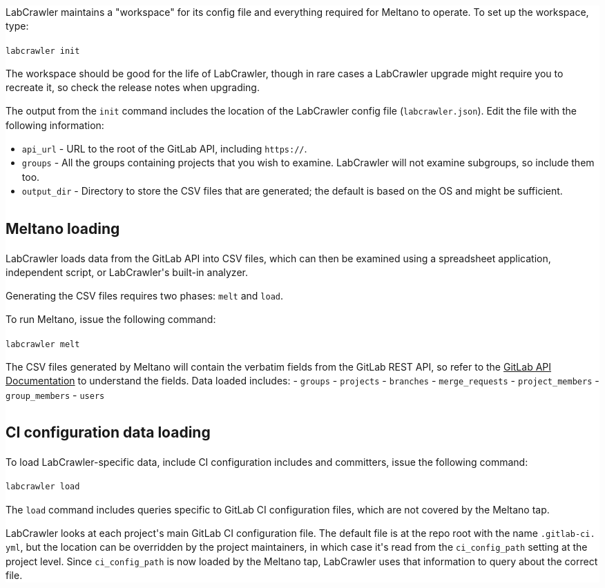 LabCrawler maintains a "workspace" for its config file and everything required for Meltano to operate. To set up the workspace, type:

```
labcrawler init
```

The workspace should be good for the life of LabCrawler, though in rare cases a LabCrawler upgrade might require you to recreate it, so check the release notes when upgrading.

The output from the `init` command includes the location of the LabCrawler config file (`labcrawler.json`). Edit the file with the following information:

- `api_url` - URL to the root of the GitLab API, including `https://`.
- `groups` - All the groups containing projects that you wish to examine. LabCrawler will not examine subgroups, so include them too.
- `output_dir` - Directory to store the CSV files that are generated; the default is based on the OS and might be sufficient.

Meltano loading
---------------

LabCrawler loads data from the GitLab API into CSV files, which can then be examined using a spreadsheet application, independent script, or LabCrawler's built-in analyzer.

Generating the CSV files requires two phases: `melt` and `load`.

To run Meltano, issue the following command:

```
labcrawler melt
```

The CSV files generated by Meltano will contain the verbatim fields from the GitLab REST API, so refer to the [GitLab API Documentation](https://docs.gitlab.com/ee/api/api_resources.html) to understand the fields. Data loaded includes:
    - `groups`
    - `projects`
    - `branches`
    - `merge_requests`
    - `project_members`
    - `group_members`
    - `users`

CI configuration data loading
-----------------------------

To load LabCrawler-specific data, include CI configuration includes and committers, issue the following command:

```
labcrawler load
```

The `load` command includes queries specific to GitLab CI configuration files, which are not covered by the Meltano tap.

LabCrawler looks at each project's main GitLab CI configuration file. The default file is at the repo root with the name `.gitlab-ci.yml`, but the location can be overridden by the project maintainers, in which case it's read from the `ci_config_path` setting at the project level. Since `ci_config_path` is now loaded by the Meltano tap, LabCrawler uses that information to query about the correct file.
